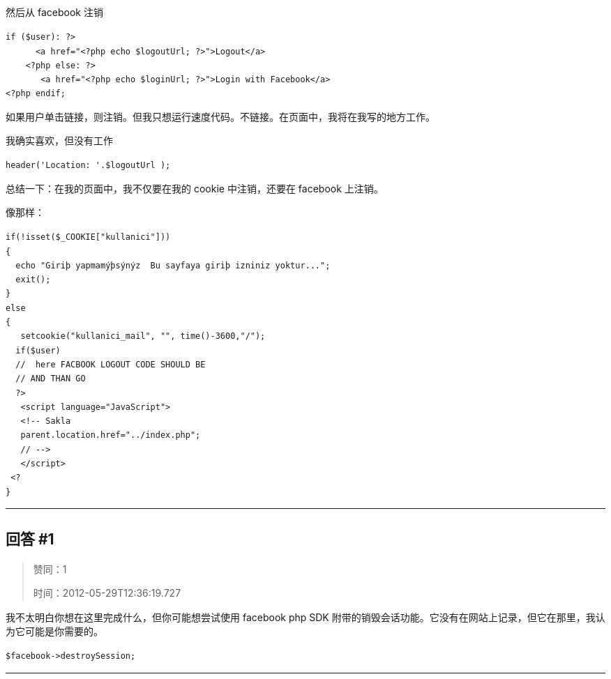 然后从 facebook 注销

```
if ($user): ?>
      <a href="<?php echo $logoutUrl; ?>">Logout</a>
    <?php else: ?>
       <a href="<?php echo $loginUrl; ?>">Login with Facebook</a>
<?php endif; 
```

如果用户单击链接，则注销。但我只想运行速度代码。不链接。在页面中，我将在我写的地方工作。

我确实喜欢，但没有工作

```
header('Location: '.$logoutUrl ); 
```

总结一下：在我的页面中，我不仅要在我的 cookie 中注销，还要在 facebook 上注销。

像那样：

```
if(!isset($_COOKIE["kullanici"]))
{
  echo "Giriþ yapmamýþsýnýz  Bu sayfaya giriþ izniniz yoktur...";
  exit();
}
else
{ 
   setcookie("kullanici_mail", "", time()-3600,"/");
  if($user)
  //  here FACBOOK LOGOUT CODE SHOULD BE
  // AND THAN GO 
  ?>
   <script language="JavaScript">
   <!-- Sakla
   parent.location.href="../index.php";
   // -->
   </script>
 <?
} 
```

* * *

## 回答 #1

> 赞同：1
> 
> 时间：2012-05-29T12:36:19.727

我不太明白你想在这里完成什么，但你可能想尝试使用 facebook php SDK 附带的销毁会话功能。它没有在网站上记录，但它在那里，我认为它可能是你需要的。

`$facebook->destroySession;`

* * *
